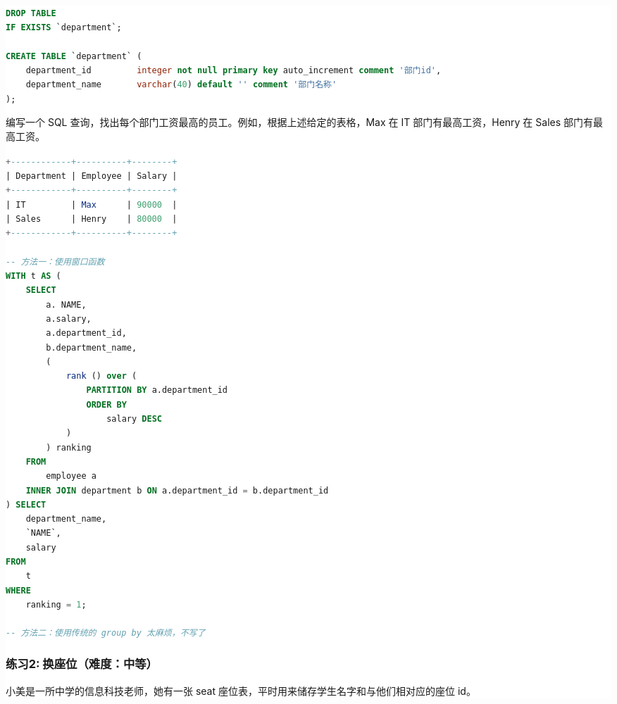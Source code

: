 ```sql
DROP TABLE
IF EXISTS `department`;

CREATE TABLE `department` (
    department_id 		  integer not null primary key auto_increment comment '部门id',
    department_name		  varchar(40) default '' comment '部门名称'
);
```

编写一个 SQL 查询，找出每个部门工资最高的员工。例如，根据上述给定的表格，Max 在 IT 部门有最高工资，Henry 在 Sales 部门有最高工资。

```sql
+------------+----------+--------+
| Department | Employee | Salary |
+------------+----------+--------+
| IT         | Max      | 90000  |
| Sales      | Henry    | 80000  |
+------------+----------+--------+

-- 方法一：使用窗口函数
WITH t AS (
	SELECT
		a. NAME,
		a.salary,
		a.department_id,
		b.department_name,
		(
			rank () over (
				PARTITION BY a.department_id
				ORDER BY
					salary DESC
			)
		) ranking
	FROM
		employee a
	INNER JOIN department b ON a.department_id = b.department_id
) SELECT
	department_name,
	`NAME`,
	salary
FROM
	t
WHERE
	ranking = 1;
	
-- 方法二：使用传统的 group by 太麻烦，不写了

```

### 练习2: 换座位（难度：中等）

小美是一所中学的信息科技老师，她有一张 seat 座位表，平时用来储存学生名字和与他们相对应的座位 id。
